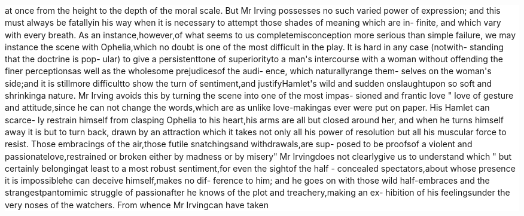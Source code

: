 at once from the height to the
depth of the moral scale. But Mr
Irving possesses no such varied
power of expression;
and this must
always be fatallyin his way when
it is necessary to attempt those
shades of meaning which are in- finite,
and which vary with every
breath.
As an instance,however,of what
seems to us completemisconception
more serious than simple failure,
we may instance the scene with
Ophelia,which no doubt is one of
the most difficult in the play. It
is hard in any case (notwith- standing
that the doctrine is pop- ular)
to give a persistenttone of
superiorityto a man's intercourse
with a woman without offending
the finer perceptionsas well as the
wholesome prejudicesof the audi- ence,
which naturallyrange them- selves
on the woman's side;and it is
stillmore difficultto show the turn
of sentiment,and justifyHamlet's
wild and sudden onslaughtupon so
soft and shrinkinga nature. Mr
Irving avoids this by turning the
scene into one of the most impas- sioned
and frantic love " love of
gesture and attitude,since he can
not change the words,which are as
unlike love-makingas ever were put
on paper. His Hamlet can scarce- ly
restrain himself from clasping
Ophelia to his heart,his arms are
all but closed around her, and
when he turns himself away it is
but to turn back, drawn by an
attraction which it takes not only
all his power of resolution but all
his muscular force to resist. Those
embracings of the air,those futile
snatchingsand withdrawals,are sup- posed
to be proofsof a violent and
passionatelove,restrained or broken
either by madness or by misery"
Mr Irvingdoes not clearlygive us
to understand which " but certainly
belongingat least to a most robust
sentiment,for even the sightof the
half - concealed spectators,about
whose presence it is impossiblehe
can deceive himself,makes no dif- ference
to him; and he goes on
with those wild half-embraces and
the strangestpantomimic struggle
of passionafter he knows of the
plot and treachery,making an ex- hibition
of his feelingsunder the
very noses of the watchers. From
whence Mr Irvingcan have taken